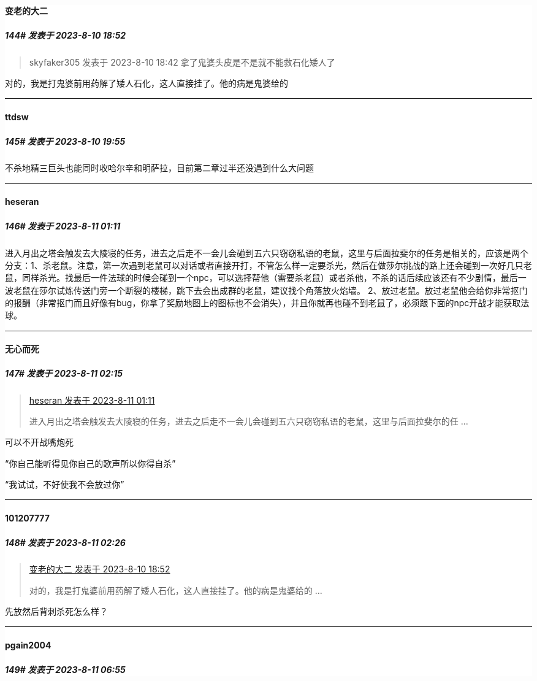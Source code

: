 ####  变老的大二  
##### 144#       发表于 2023-8-10 18:52

<blockquote>skyfaker305 发表于 2023-8-10 18:42
拿了鬼婆头皮是不是就不能救石化矮人了</blockquote>
对的，我是打鬼婆前用药解了矮人石化，这人直接挂了。他的病是鬼婆给的

*****

####  ttdsw  
##### 145#       发表于 2023-8-10 19:55

不杀地精三巨头也能同时收哈尔辛和明萨拉，目前第二章过半还没遇到什么大问题


*****

####  heseran  
##### 146#       发表于 2023-8-11 01:11

进入月出之塔会触发去大陵寝的任务，进去之后走不一会儿会碰到五六只窃窃私语的老鼠，这里与后面拉斐尔的任务是相关的，应该是两个分支：1、杀老鼠。注意，第一次遇到老鼠可以对话或者直接开打，不管怎么样一定要杀光，然后在做莎尔挑战的路上还会碰到一次好几只老鼠，同样杀光。找最后一件法球的时候会碰到一个npc，可以选择帮他（需要杀老鼠）或者杀他，不杀的话后续应该还有不少剧情，最后一波老鼠在莎尔试炼传送门旁一个断裂的楼梯，跳下去会出成群的老鼠，建议找个角落放火焰墙。
2、放过老鼠。放过老鼠他会给你非常抠门的报酬（非常抠门而且好像有bug，你拿了奖励地图上的图标也不会消失），并且你就再也碰不到老鼠了，必须跟下面的npc开战才能获取法球。


*****

####  无心而死  
##### 147#       发表于 2023-8-11 02:15

<blockquote><a href="httphttps://bbs.saraba1st.com/2b/forum.php?mod=redirect&amp;goto=findpost&amp;pid=61986271&amp;ptid=2147650" target="_blank">heseran 发表于 2023-8-11 01:11</a>

进入月出之塔会触发去大陵寝的任务，进去之后走不一会儿会碰到五六只窃窃私语的老鼠，这里与后面拉斐尔的任 ...</blockquote>
可以不开战嘴炮死

“你自己能听得见你自己的歌声所以你得自杀”

“我试试，不好使我不会放过你”


*****

####  101207777  
##### 148#       发表于 2023-8-11 02:26

<blockquote><a href="httphttps://bbs.saraba1st.com/2b/forum.php?mod=redirect&amp;goto=findpost&amp;pid=61980855&amp;ptid=2147650" target="_blank">变老的大二 发表于 2023-8-10 18:52</a>

对的，我是打鬼婆前用药解了矮人石化，这人直接挂了。他的病是鬼婆给的 ...</blockquote>
先放然后背刺杀死怎么样？


*****

####  pgain2004  
##### 149#       发表于 2023-8-11 06:55

